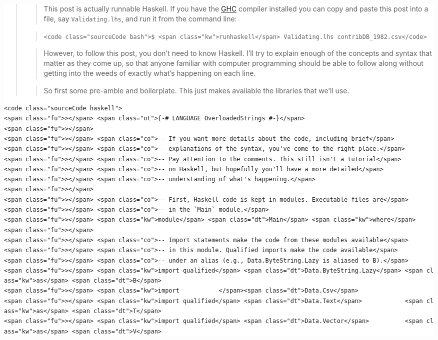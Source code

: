 


<blockquote>

> 
> This post is actually runnable Haskell. If you have the [GHC](https://www.haskell.org/ghc/) compiler installed you can copy and paste this post into a file, say `Validating.lhs`, and run it from the command line:
> 
> 

>     
>     <code class="sourceCode bash">$ <span class="kw">runhaskell</span> Validating.lhs contribDB_1982.csv</code>
> 
> 

> 
> However, to follow this post, you don’t need to know Haskell. I’ll try to explain enough of the concepts and syntax that matter as they come up, so that anyone familiar with computer programming should be able to follow along without getting into the weeds of exactly what’s happening on each line.
> 
> 

> 
> So first some pre-amble and boilerplate. This just makes available the libraries that we’ll use.
> 
> 
</blockquote>



    
    <code class="sourceCode haskell">
    <span class="fu">></span> <span class="ot">{-# LANGUAGE OverloadedStrings #-}</span>
    <span class="fu">></span>
    <span class="fu">></span> <span class="co">-- If you want more details about the code, including brief</span>
    <span class="fu">></span> <span class="co">-- explanations of the syntax, you've come to the right place.</span>
    <span class="fu">></span> <span class="co">-- Pay attention to the comments. This still isn't a tutorial</span>
    <span class="fu">></span> <span class="co">-- on Haskell, but hopefully you'll have a more detailed</span>
    <span class="fu">></span> <span class="co">-- understanding of what's happening.</span>
    <span class="fu">></span>
    <span class="fu">></span> <span class="co">-- First, Haskell code is kept in modules. Executable files are</span>
    <span class="fu">></span> <span class="co">-- in the `Main` module.</span>
    <span class="fu">></span> <span class="kw">module</span> <span class="dt">Main</span> <span class="kw">where</span>
    <span class="fu">></span>
    <span class="fu">></span> <span class="co">-- Import statements make the code from these modules available</span>
    <span class="fu">></span> <span class="co">-- in this module. Qualified imports make the code available</span>
    <span class="fu">></span> <span class="co">-- under an alias (e.g., Data.ByteString.Lazy is aliased to B).</span>
    <span class="fu">></span> <span class="kw">import qualified</span> <span class="dt">Data.ByteString.Lazy</span> <span class="kw">as</span> <span class="dt">B</span>
    <span class="fu">></span> <span class="kw">import           </span><span class="dt">Data.Csv</span>
    <span class="fu">></span> <span class="kw">import qualified</span> <span class="dt">Data.Text</span>            <span class="kw">as</span> <span class="dt">T</span>
    <span class="fu">></span> <span class="kw">import qualified</span> <span class="dt">Data.Vector</span>          <span class="kw">as</span> <span class="dt">V</span>